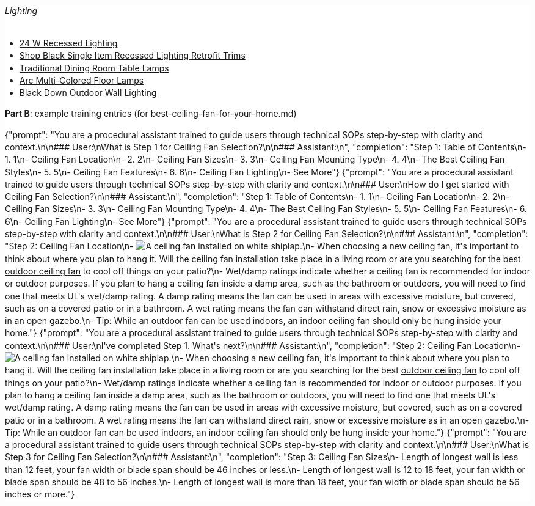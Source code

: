 ###### Lighting

* [24 W Recessed Lighting](https://www.homedepot.com/b/Lighting-Recessed-Lighting/24-W/N-5yc1vZc7niZ1z205ld "24 W Recessed Lighting")
* [Shop Black Single Item Recessed Lighting Retrofit Trims](https://www.homedepot.com/b/Lighting-Recessed-Lighting-Recessed-Lighting-Retrofit-Trims/Black/Single-Item/N-5yc1vZc7orZ1z115dfZ1z1xyri "Shop Black Single Item Recessed Lighting Retrofit Trims")
* [Traditional Dining Room Table Lamps](https://www.homedepot.com/b/Lighting-Lamps-Table-Lamps/Dining-Room/Traditional/N-5yc1vZc7ptZ1z1bwacZ1z1x53d "Traditional Dining Room Table Lamps")
* [Arc Multi-Colored Floor Lamps](https://www.homedepot.com/b/Lighting-Lamps-Floor-Lamps/Multi-Colored/Arc/N-5yc1vZc7noZ1z1c6jfZ1z1c6re "Arc Multi-Colored Floor Lamps")
* [Black Down Outdoor Wall Lighting](https://www.homedepot.com/b/Lighting-Outdoor-Lighting-Outdoor-Wall-Lighting/Black/Down/N-5yc1vZc7qqZ1z1163sZ1z1a7xx "Black Down Outdoor Wall Lighting")


**Part B**: example training entries (for best-ceiling-fan-for-your-home.md) 

{"prompt": "You are a procedural assistant trained to guide users through technical SOPs step-by-step with clarity and context.\n\n### User:\nWhat is Step 1 for Ceiling Fan Selection?\n\n### Assistant:\n", "completion": "Step 1: Table of Contents\n- 1. 1\n- Ceiling Fan Location\n- 2. 2\n- Ceiling Fan Sizes\n- 3. 3\n- Ceiling Fan Mounting Type\n- 4. 4\n- The Best Ceiling Fan Styles\n- 5. 5\n- Ceiling Fan Features\n- 6. 6\n- Ceiling Fan Lighting\n- See More"}
{"prompt": "You are a procedural assistant trained to guide users through technical SOPs step-by-step with clarity and context.\n\n### User:\nHow do I get started with Ceiling Fan Selection?\n\n### Assistant:\n", "completion": "Step 1: Table of Contents\n- 1. 1\n- Ceiling Fan Location\n- 2. 2\n- Ceiling Fan Sizes\n- 3. 3\n- Ceiling Fan Mounting Type\n- 4. 4\n- The Best Ceiling Fan Styles\n- 5. 5\n- Ceiling Fan Features\n- 6. 6\n- Ceiling Fan Lighting\n- See More"}
{"prompt": "You are a procedural assistant trained to guide users through technical SOPs step-by-step with clarity and context.\n\n### User:\nWhat is Step 2 for Ceiling Fan Selection?\n\n### Assistant:\n", "completion": "Step 2: Ceiling Fan Location\n- ![A ceiling fan installed on white shiplap.](https://contentgrid.homedepot-static.com/hdus/en_US/DTCCOMNEW/Articles/best-ceiling-fans-for-your-space-section-1.jpg)\n- When choosing a new ceiling fan, it's important to think about where you plan to hang it. Will the ceiling fan installation take place in a living room or are you searching for the best [outdoor ceiling fan](/b/Lighting-Ceiling-Fans/Outdoor/N-5yc1vZbvlqZ1z17lkr) to cool off things on your patio?\n- Wet/damp ratings indicate whether a ceiling fan is recommended for indoor or outdoor purposes. If you plan to hang a ceiling fan inside a damp area, such as the bathroom or outdoors, you will need to find one that meets UL's wet/damp rating. A damp rating means the fan can be used in areas with excessive moisture, but covered, such as on a covered patio or in a bathroom. A wet rating means the fan can withstand direct rain, snow or excessive moisture as in an open gazebo.\n- Tip: While an outdoor fan can be used indoors, an indoor ceiling fan should only be hung inside your home."}
{"prompt": "You are a procedural assistant trained to guide users through technical SOPs step-by-step with clarity and context.\n\n### User:\nI've completed Step 1. What's next?\n\n### Assistant:\n", "completion": "Step 2: Ceiling Fan Location\n- ![A ceiling fan installed on white shiplap.](https://contentgrid.homedepot-static.com/hdus/en_US/DTCCOMNEW/Articles/best-ceiling-fans-for-your-space-section-1.jpg)\n- When choosing a new ceiling fan, it's important to think about where you plan to hang it. Will the ceiling fan installation take place in a living room or are you searching for the best [outdoor ceiling fan](/b/Lighting-Ceiling-Fans/Outdoor/N-5yc1vZbvlqZ1z17lkr) to cool off things on your patio?\n- Wet/damp ratings indicate whether a ceiling fan is recommended for indoor or outdoor purposes. If you plan to hang a ceiling fan inside a damp area, such as the bathroom or outdoors, you will need to find one that meets UL's wet/damp rating. A damp rating means the fan can be used in areas with excessive moisture, but covered, such as on a covered patio or in a bathroom. A wet rating means the fan can withstand direct rain, snow or excessive moisture as in an open gazebo.\n- Tip: While an outdoor fan can be used indoors, an indoor ceiling fan should only be hung inside your home."}
{"prompt": "You are a procedural assistant trained to guide users through technical SOPs step-by-step with clarity and context.\n\n### User:\nWhat is Step 3 for Ceiling Fan Selection?\n\n### Assistant:\n", "completion": "Step 3: Ceiling Fan Sizes\n- Length of longest wall is less than 12 feet, your fan width or blade span should be 46 inches or less.\n- Length of longest wall is 12 to 18 feet, your fan width or blade span should be 48 to 56 inches.\n- Length of longest wall is more than 18 feet, your fan width or blade span should be 56 inches or more."}